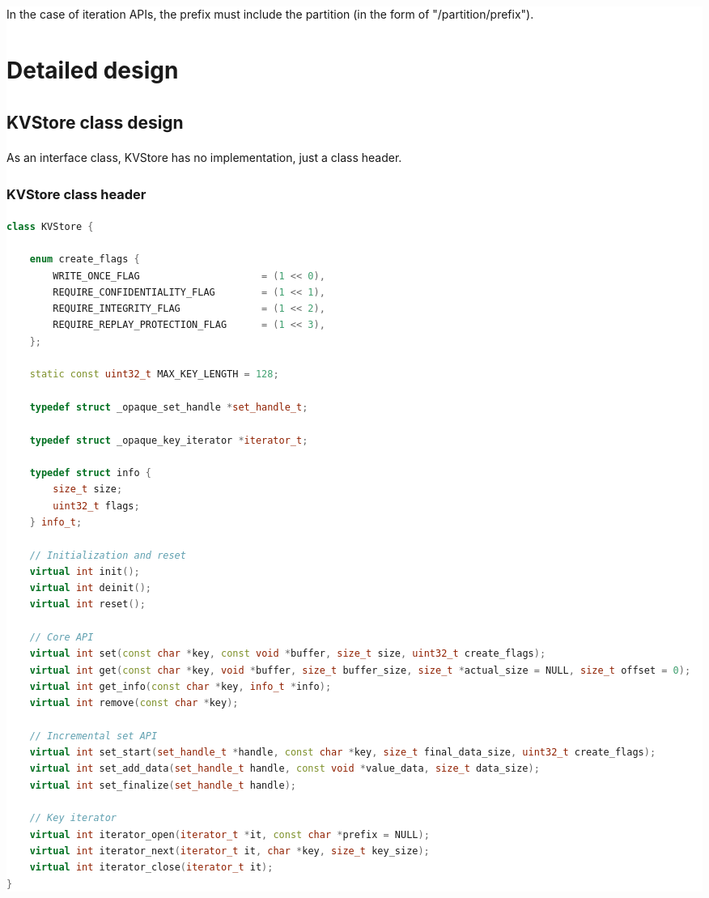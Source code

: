 In the case of iteration APIs, the prefix must include the partition (in the form of "/partition/prefix").  
 
# Detailed design

## KVStore class design

As an interface class, KVStore has no implementation, just a class header.

### KVStore class header

```C++
class KVStore {

    enum create_flags {
        WRITE_ONCE_FLAG                     = (1 << 0),
        REQUIRE_CONFIDENTIALITY_FLAG        = (1 << 1),
        REQUIRE_INTEGRITY_FLAG              = (1 << 2),
        REQUIRE_REPLAY_PROTECTION_FLAG      = (1 << 3),
    };
 
    static const uint32_t MAX_KEY_LENGTH = 128;
 
    typedef struct _opaque_set_handle *set_handle_t;
 
    typedef struct _opaque_key_iterator *iterator_t;
 
    typedef struct info {
        size_t size;
        uint32_t flags;
    } info_t;
 
    // Initialization and reset
    virtual int init();
    virtual int deinit();
    virtual int reset();

    // Core API
    virtual int set(const char *key, const void *buffer, size_t size, uint32_t create_flags);
    virtual int get(const char *key, void *buffer, size_t buffer_size, size_t *actual_size = NULL, size_t offset = 0);
    virtual int get_info(const char *key, info_t *info);
    virtual int remove(const char *key);
 
    // Incremental set API
    virtual int set_start(set_handle_t *handle, const char *key, size_t final_data_size, uint32_t create_flags);
    virtual int set_add_data(set_handle_t handle, const void *value_data, size_t data_size);
    virtual int set_finalize(set_handle_t handle);
 
    // Key iterator
    virtual int iterator_open(iterator_t *it, const char *prefix = NULL);
    virtual int iterator_next(iterator_t it, char *key, size_t key_size);
    virtual int iterator_close(iterator_t it);
}
```
